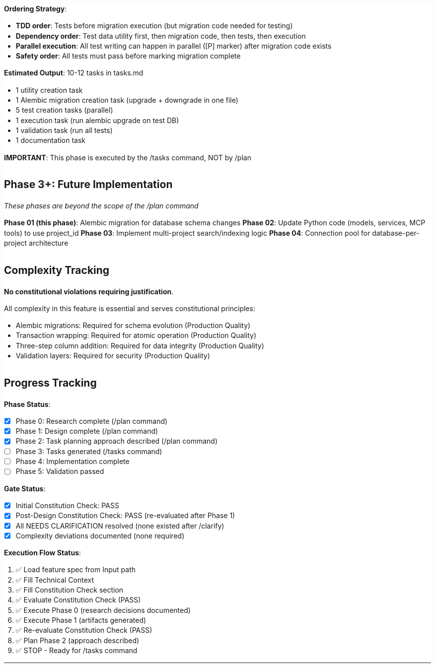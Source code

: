 **Ordering Strategy**:
- **TDD order**: Tests before migration execution (but migration code needed for testing)
- **Dependency order**: Test data utility first, then migration code, then tests, then execution
- **Parallel execution**: All test writing can happen in parallel ([P] marker) after migration code exists
- **Safety order**: All tests must pass before marking migration complete

**Estimated Output**: 10-12 tasks in tasks.md
- 1 utility creation task
- 1 Alembic migration creation task (upgrade + downgrade in one file)
- 5 test creation tasks (parallel)
- 1 execution task (run alembic upgrade on test DB)
- 1 validation task (run all tests)
- 1 documentation task

**IMPORTANT**: This phase is executed by the /tasks command, NOT by /plan

## Phase 3+: Future Implementation
*These phases are beyond the scope of the /plan command*

**Phase 01 (this phase)**: Alembic migration for database schema changes
**Phase 02**: Update Python code (models, services, MCP tools) to use project_id
**Phase 03**: Implement multi-project search/indexing logic
**Phase 04**: Connection pool for database-per-project architecture

## Complexity Tracking

**No constitutional violations requiring justification**.

All complexity in this feature is essential and serves constitutional principles:
- Alembic migrations: Required for schema evolution (Production Quality)
- Transaction wrapping: Required for atomic operation (Production Quality)
- Three-step column addition: Required for data integrity (Production Quality)
- Validation layers: Required for security (Production Quality)

## Progress Tracking

**Phase Status**:
- [X] Phase 0: Research complete (/plan command)
- [X] Phase 1: Design complete (/plan command)
- [X] Phase 2: Task planning approach described (/plan command)
- [ ] Phase 3: Tasks generated (/tasks command)
- [ ] Phase 4: Implementation complete
- [ ] Phase 5: Validation passed

**Gate Status**:
- [X] Initial Constitution Check: PASS
- [X] Post-Design Constitution Check: PASS (re-evaluated after Phase 1)
- [X] All NEEDS CLARIFICATION resolved (none existed after /clarify)
- [X] Complexity deviations documented (none required)

**Execution Flow Status**:
1. ✅ Load feature spec from Input path
2. ✅ Fill Technical Context
3. ✅ Fill Constitution Check section
4. ✅ Evaluate Constitution Check (PASS)
5. ✅ Execute Phase 0 (research decisions documented)
6. ✅ Execute Phase 1 (artifacts generated)
7. ✅ Re-evaluate Constitution Check (PASS)
8. ✅ Plan Phase 2 (approach described)
9. ✅ STOP - Ready for /tasks command

---